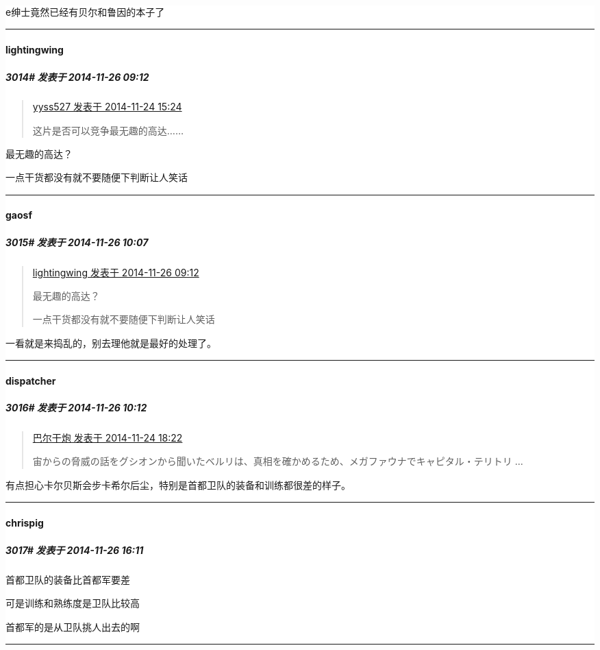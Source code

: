 
e绅士竟然已经有贝尔和鲁因的本子了 


-----

####  lightingwing  
##### 3014#       发表于 2014-11-26 09:12


<blockquote><a href="httphttps://bbs.saraba1st.com/2b/forum.php?mod=redirect&amp;goto=findpost&amp;pid=27308300&amp;ptid=1061969" target="_blank">yyss527 发表于 2014-11-24 15:24</a>

这片是否可以竞争最无趣的高达……</blockquote>
最无趣的高达？

一点干货都没有就不要随便下判断让人笑话


-----

####  gaosf  
##### 3015#       发表于 2014-11-26 10:07


<blockquote><a href="httphttps://bbs.saraba1st.com/2b/forum.php?mod=redirect&amp;goto=findpost&amp;pid=27323651&amp;ptid=1061969" target="_blank">lightingwing 发表于 2014-11-26 09:12</a>

最无趣的高达？

一点干货都没有就不要随便下判断让人笑话</blockquote>
一看就是来捣乱的，别去理他就是最好的处理了。


-----

####  dispatcher  
##### 3016#       发表于 2014-11-26 10:12


<blockquote><a href="httphttps://bbs.saraba1st.com/2b/forum.php?mod=redirect&amp;goto=findpost&amp;pid=27309886&amp;ptid=1061969" target="_blank">巴尔干炮 发表于 2014-11-24 18:22</a>

宙からの脅威の話をグシオンから聞いたベルリは、真相を確かめるため、メガファウナでキャピタル・テリトリ ...</blockquote>
有点担心卡尔贝斯会步卡希尔后尘，特别是首都卫队的装备和训练都很差的样子。


-----

####  chrispig  
##### 3017#       发表于 2014-11-26 16:11


首都卫队的装备比首都军要差

可是训练和熟练度是卫队比较高

首都军的是从卫队挑人出去的啊


-----
